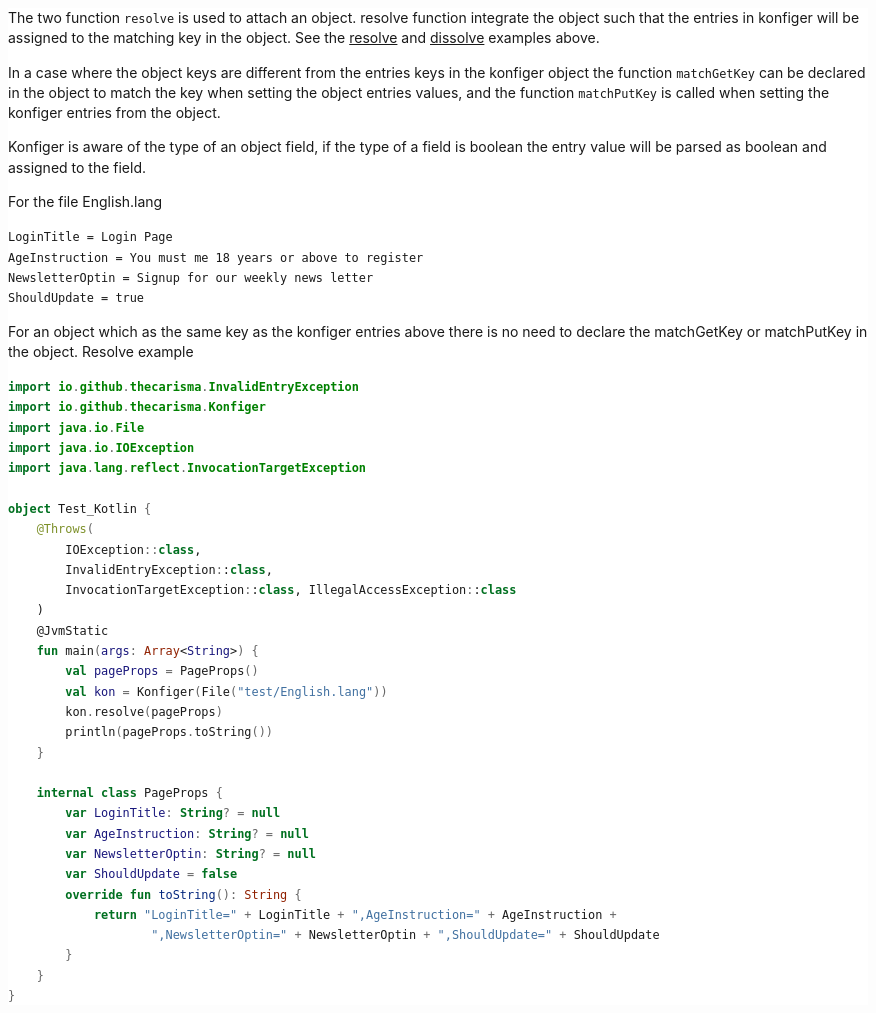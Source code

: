 The two function `resolve` is used to attach an object. resolve function integrate the object such that the entries in konfiger will be assigned to the matching key in the object. See the [resolve](#resolve-object) and [dissolve](#dissolve-object) examples above.

In a case where the object keys are different from the entries keys in the konfiger object the function `matchGetKey` can be declared in the object to match the key when setting the object entries values, and the function `matchPutKey` is called when setting the konfiger entries from the object.

Konfiger is aware of the type of an object field, if the type of a field is boolean the entry value will be parsed as boolean and assigned to the field. 

For the file English.lang

```
LoginTitle = Login Page
AgeInstruction = You must me 18 years or above to register
NewsletterOptin = Signup for our weekly news letter
ShouldUpdate = true
```

For an object which as the same key as the konfiger entries above there is no need to declare the matchGetKey or matchPutKey in the object. Resolve example

```kotlin
import io.github.thecarisma.InvalidEntryException
import io.github.thecarisma.Konfiger
import java.io.File
import java.io.IOException
import java.lang.reflect.InvocationTargetException

object Test_Kotlin {
    @Throws(
        IOException::class,
        InvalidEntryException::class,
        InvocationTargetException::class, IllegalAccessException::class
    )
    @JvmStatic
    fun main(args: Array<String>) {
        val pageProps = PageProps()
        val kon = Konfiger(File("test/English.lang"))
        kon.resolve(pageProps)
        println(pageProps.toString())
    }

    internal class PageProps {
        var LoginTitle: String? = null
        var AgeInstruction: String? = null
        var NewsletterOptin: String? = null
        var ShouldUpdate = false
        override fun toString(): String {
            return "LoginTitle=" + LoginTitle + ",AgeInstruction=" + AgeInstruction +
                    ",NewsletterOptin=" + NewsletterOptin + ",ShouldUpdate=" + ShouldUpdate
        }
    }
}
```
